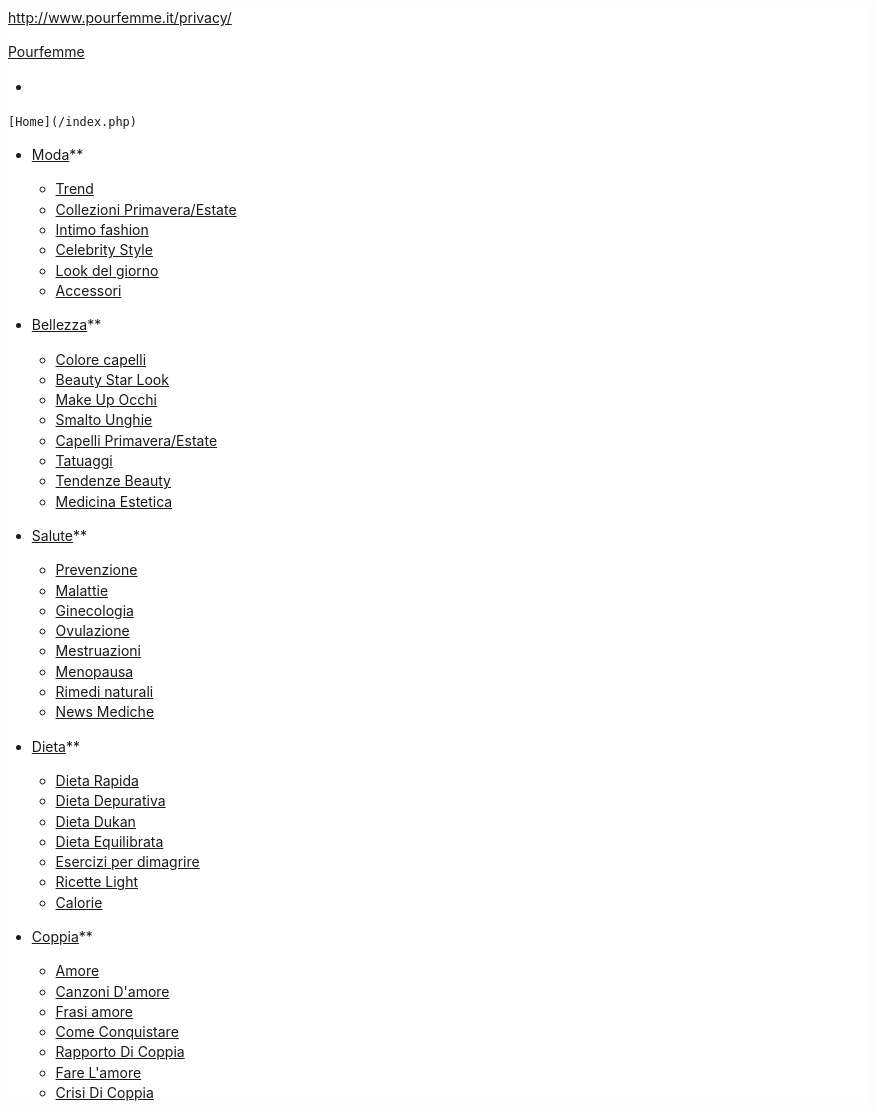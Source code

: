 http://www.pourfemme.it/privacy/

<a href="" id="open-sb" class="icon-menu"></a>

<a href="http://www.pourfemme.it/" class="logo home" title="Pourfemme"><span>Pourfemme</span></a>

-   

    [Home](/index.php)
-   [Moda](http://moda.pourfemme.it)**

    -   [Trend](http://moda.pourfemme.it/s/trend/ "Trend")
    -   [Collezioni Primavera/Estate](http://moda.pourfemme.it/s/abbigliamento/moda-primavera-estate-2017/ "Collezioni Primavera/Estate")
    -   [Intimo fashion](http://moda.pourfemme.it/s/intimo/ "Intimo fashion")
    -   [Celebrity Style](http://moda.pourfemme.it/s/celebrity-style/ "Celebrity Style")
    -   [Look del giorno](http://moda.pourfemme.it/foto/look-del-giorno_9155.html "Look del giorno")
    -   [Accessori](http://moda.pourfemme.it/s/accessori/ "Accessori")

-   [Bellezza](http://bellezza.pourfemme.it)**

    -   [Colore capelli](http://bellezza.pourfemme.it/s/colore-capelli/ "Colore capelli")
    -   [Beauty Star Look](http://bellezza.pourfemme.it/s/star-look/ "Beauty Star Look")
    -   [Make Up Occhi](http://bellezza.pourfemme.it/s/trucco-occhi/ "Make Up Occhi")
    -   [Smalto Unghie](http://bellezza.pourfemme.it/s/smalto/ "Smalto Unghie")
    -   [Capelli Primavera/Estate](http://bellezza.pourfemme.it/s/capelli-primavera-estate-2017/ "Capelli Primavera/Estate")
    -   [Tatuaggi](http://bellezza.pourfemme.it/s/tatuaggi/ "Tatuaggi")
    -   [Tendenze Beauty](http://bellezza.pourfemme.it/s/tendenze/ "Tendenze Beauty")
    -   [Medicina Estetica](http://bellezza.pourfemme.it/s/medicina-estetica/ "Medicina Estetica")

-   [Salute](http://salute.pourfemme.it)**

    -   [Prevenzione](http://salute.pourfemme.it/s/prevenzione/ "Prevenzione")
    -   [Malattie](http://salute.pourfemme.it/s/malattie/ "Malattie")
    -   [Ginecologia](http://salute.pourfemme.it/s/ginecologia/ "Ginecologia")
    -   [Ovulazione](http://salute.pourfemme.it/s/ovulazione/ "Ovulazione")
    -   [Mestruazioni](http://salute.pourfemme.it/s/mestruazioni/ "Mestruazioni")
    -   [Menopausa](http://salute.pourfemme.it/s/menopausa/ "Menopausa")
    -   [Rimedi naturali](http://salute.pourfemme.it/s/rimedi-naturali/ "Rimedi naturali")
    -   [News Mediche](http://salute.pourfemme.it/s/news-mediche/ "News Mediche")

-   [Dieta](http://dieta.pourfemme.it)**

    -   [Dieta Rapida](http://dieta.pourfemme.it/s/rapida/ "Dieta Rapida")
    -   [Dieta Depurativa](http://dieta.pourfemme.it/s/depurativa/ "Dieta Depurativa")
    -   [Dieta Dukan](http://dieta.pourfemme.it/s/dukan/ "Dieta Dukan")
    -   [Dieta Equilibrata](http://dieta.pourfemme.it/s/equilibrata/ "Dieta Equilibrata")
    -   [Esercizi per dimagrire](http://dieta.pourfemme.it/s/esercizi-per-dimagrire/ "Esercizi per dimagrire")
    -   [Ricette Light](http://dieta.pourfemme.it/s/ricette-light/ "Ricette Light")
    -   [Calorie](http://dieta.pourfemme.it/s/calorie/ "Calorie")

-   [Coppia](http://coppia.pourfemme.it)**

    -   [Amore](http://coppia.pourfemme.it/s/amore/ "Amore")
    -   [Canzoni D'amore](http://coppia.pourfemme.it/s/canzoni-damore/ "Canzoni D")
    -   [Frasi amore](http://coppia.pourfemme.it/s/frasi-amore/ "Frasi amore")
    -   [Come Conquistare](http://coppia.pourfemme.it/s/come-conquistare/ "Come Conquistare")
    -   [Rapporto Di Coppia](http://coppia.pourfemme.it/s/rapporto/ "Rapporto Di Coppia")
    -   [Fare L'amore](http://coppia.pourfemme.it/s/fare-lamore/ "Fare L")
    -   [Crisi Di Coppia](http://coppia.pourfemme.it/s/crisi/ "Crisi Di Coppia")
